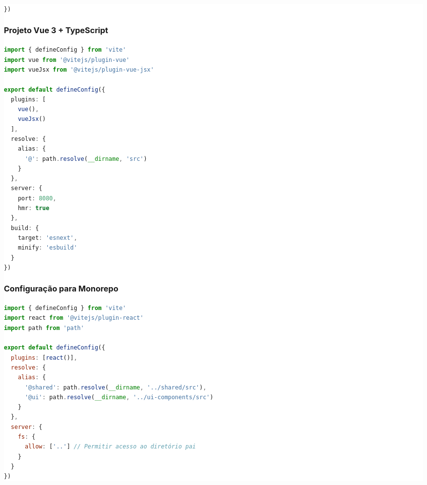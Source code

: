 ```typescript
})
```

### Projeto Vue 3 + TypeScript

```typescript
import { defineConfig } from 'vite'
import vue from '@vitejs/plugin-vue'
import vueJsx from '@vitejs/plugin-vue-jsx'

export default defineConfig({
  plugins: [
    vue(),
    vueJsx()
  ],
  resolve: {
    alias: {
      '@': path.resolve(__dirname, 'src')
    }
  },
  server: {
    port: 8080,
    hmr: true
  },
  build: {
    target: 'esnext',
    minify: 'esbuild'
  }
})
```

### Configuração para Monorepo

```javascript
import { defineConfig } from 'vite'
import react from '@vitejs/plugin-react'
import path from 'path'

export default defineConfig({
  plugins: [react()],
  resolve: {
    alias: {
      '@shared': path.resolve(__dirname, '../shared/src'),
      '@ui': path.resolve(__dirname, '../ui-components/src')
    }
  },
  server: {
    fs: {
      allow: ['..'] // Permitir acesso ao diretório pai
    }
  }
})
```

